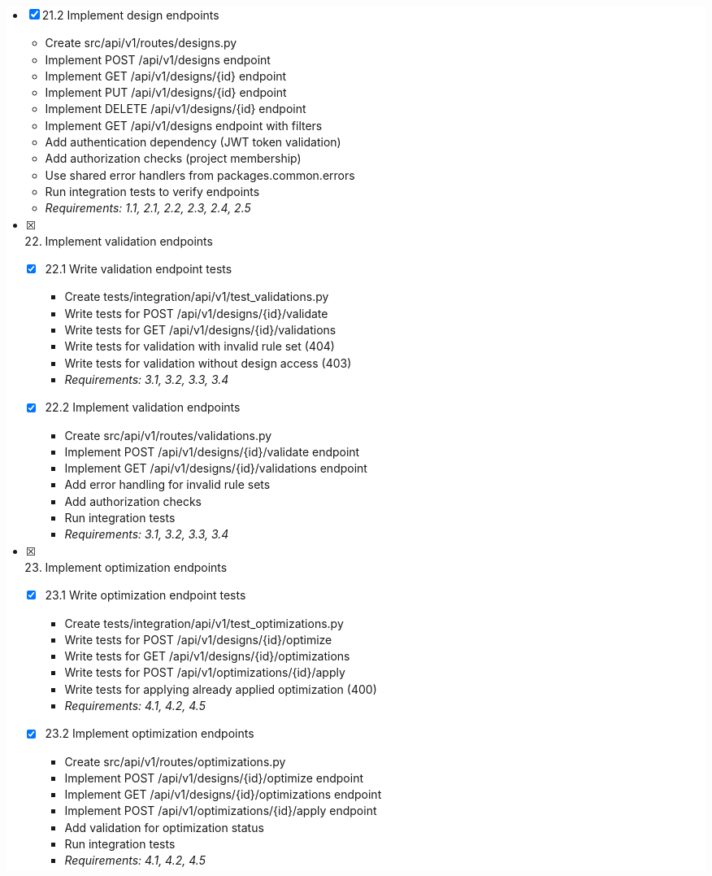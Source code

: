  - [x] 21.2 Implement design endpoints


    - Create src/api/v1/routes/designs.py
    - Implement POST /api/v1/designs endpoint
    - Implement GET /api/v1/designs/{id} endpoint
    - Implement PUT /api/v1/designs/{id} endpoint
    - Implement DELETE /api/v1/designs/{id} endpoint
    - Implement GET /api/v1/designs endpoint with filters
    - Add authentication dependency (JWT token validation)
    - Add authorization checks (project membership)
    - Use shared error handlers from packages.common.errors
    - Run integration tests to verify endpoints
    - _Requirements: 1.1, 2.1, 2.2, 2.3, 2.4, 2.5_

- [x] 22. Implement validation endpoints






  - [x] 22.1 Write validation endpoint tests


    - Create tests/integration/api/v1/test_validations.py
    - Write tests for POST /api/v1/designs/{id}/validate
    - Write tests for GET /api/v1/designs/{id}/validations
    - Write tests for validation with invalid rule set (404)
    - Write tests for validation without design access (403)
    - _Requirements: 3.1, 3.2, 3.3, 3.4_



  - [x] 22.2 Implement validation endpoints






    - Create src/api/v1/routes/validations.py
    - Implement POST /api/v1/designs/{id}/validate endpoint
    - Implement GET /api/v1/designs/{id}/validations endpoint
    - Add error handling for invalid rule sets
    - Add authorization checks
    - Run integration tests
    - _Requirements: 3.1, 3.2, 3.3, 3.4_



- [x] 23. Implement optimization endpoints
  - [x] 23.1 Write optimization endpoint tests
    - Create tests/integration/api/v1/test_optimizations.py
    - Write tests for POST /api/v1/designs/{id}/optimize
    - Write tests for GET /api/v1/designs/{id}/optimizations
    - Write tests for POST /api/v1/optimizations/{id}/apply
    - Write tests for applying already applied optimization (400)
    - _Requirements: 4.1, 4.2, 4.5_

  - [x] 23.2 Implement optimization endpoints
    - Create src/api/v1/routes/optimizations.py
    - Implement POST /api/v1/designs/{id}/optimize endpoint
    - Implement GET /api/v1/designs/{id}/optimizations endpoint
    - Implement POST /api/v1/optimizations/{id}/apply endpoint
    - Add validation for optimization status
    - Run integration tests
    - _Requirements: 4.1, 4.2, 4.5_
